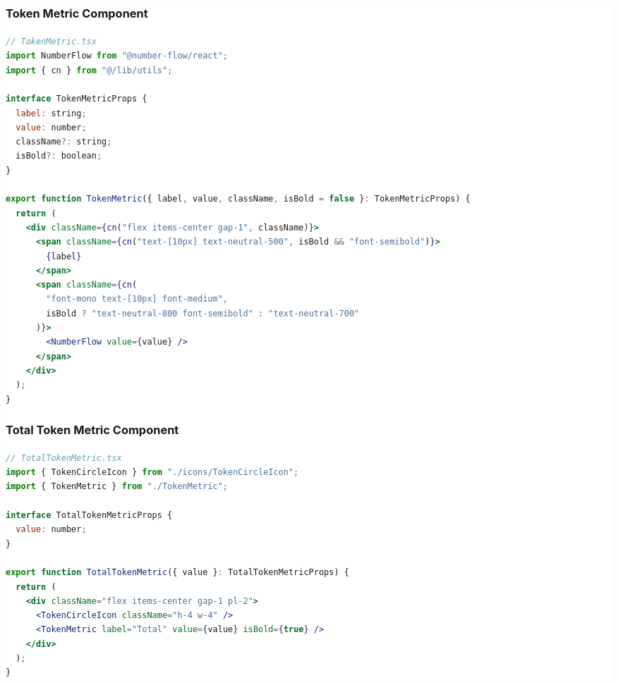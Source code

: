 ### Token Metric Component

```jsx
// TokenMetric.tsx
import NumberFlow from "@number-flow/react";
import { cn } from "@/lib/utils";

interface TokenMetricProps {
  label: string;
  value: number;
  className?: string;
  isBold?: boolean;
}

export function TokenMetric({ label, value, className, isBold = false }: TokenMetricProps) {
  return (
    <div className={cn("flex items-center gap-1", className)}>
      <span className={cn("text-[10px] text-neutral-500", isBold && "font-semibold")}>
        {label}
      </span>
      <span className={cn(
        "font-mono text-[10px] font-medium", 
        isBold ? "text-neutral-800 font-semibold" : "text-neutral-700"
      )}>
        <NumberFlow value={value} />
      </span>
    </div>
  );
}
```

### Total Token Metric Component

```jsx
// TotalTokenMetric.tsx
import { TokenCircleIcon } from "./icons/TokenCircleIcon";
import { TokenMetric } from "./TokenMetric";

interface TotalTokenMetricProps {
  value: number;
}

export function TotalTokenMetric({ value }: TotalTokenMetricProps) {
  return (
    <div className="flex items-center gap-1 pl-2">
      <TokenCircleIcon className="h-4 w-4" />
      <TokenMetric label="Total" value={value} isBold={true} />
    </div>
  );
}
```
